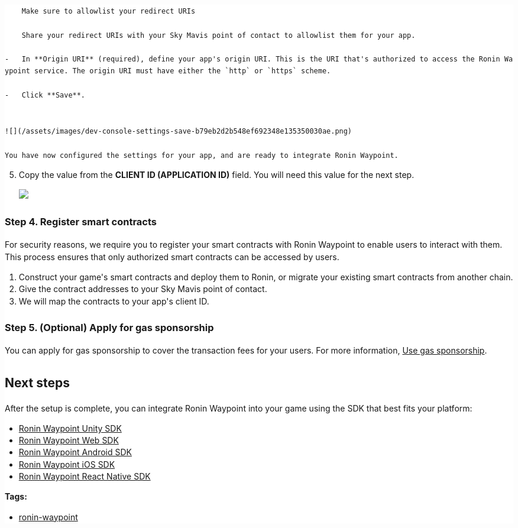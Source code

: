         Make sure to allowlist your redirect URIs
        
        Share your redirect URIs with your Sky Mavis point of contact to allowlist them for your app.
        
    -   In **Origin URI** (required), define your app's origin URI. This is the URI that's authorized to access the Ronin Waypoint service. The origin URI must have either the `http` or `https` scheme.
        
    -   Click **Save**.
        
    
    ![](/assets/images/dev-console-settings-save-b79eb2d2b548ef692348e135350030ae.png)
    
    You have now configured the settings for your app, and are ready to integrate Ronin Waypoint.
    
5.  Copy the value from the **CLIENT ID (APPLICATION ID)** field. You will need this value for the next step.
    
    ![](/assets/images/dev-console-client-id-842753109ce608daffc985161a8eb210.png)

### Step 4. Register smart contracts[​](/mavis/ronin-waypoint/guides/get-started#step-4-register-smart-contracts "Direct link to Step 4. Register smart contracts")

For security reasons, we require you to register your smart contracts with Ronin Waypoint to enable users to interact with them. This process ensures that only authorized smart contracts can be accessed by users.

1.  Construct your game's smart contracts and deploy them to Ronin, or migrate your existing smart contracts from another chain.
2.  Give the contract addresses to your Sky Mavis point of contact.
3.  We will map the contracts to your app's client ID.

### Step 5. (Optional) Apply for gas sponsorship[​](/mavis/ronin-waypoint/guides/get-started#step-5-optional-apply-for-gas-sponsorship "Direct link to Step 5. (Optional) Apply for gas sponsorship")

You can apply for gas sponsorship to cover the transaction fees for your users. For more information, [Use gas sponsorship](/mavis/ronin-waypoint/guides/sponsor-gas).

## Next steps[​](/mavis/ronin-waypoint/guides/get-started#next-steps "Direct link to Next steps")

After the setup is complete, you can integrate Ronin Waypoint into your game using the SDK that best fits your platform:

-   [Ronin Waypoint Unity SDK](/mavis/ronin-waypoint/reference/unity-sdk/)
-   [Ronin Waypoint Web SDK](/mavis/ronin-waypoint/reference/web-sdk/web-standard)
-   [Ronin Waypoint Android SDK](/mavis/ronin-waypoint/reference/android-sdk)
-   [Ronin Waypoint iOS SDK](/mavis/ronin-waypoint/reference/ios-sdk)
-   [Ronin Waypoint React Native SDK](/mavis/ronin-waypoint/reference/react-native-sdk)

**Tags:**

-   [ronin-waypoint](/tags/ronin-waypoint)
